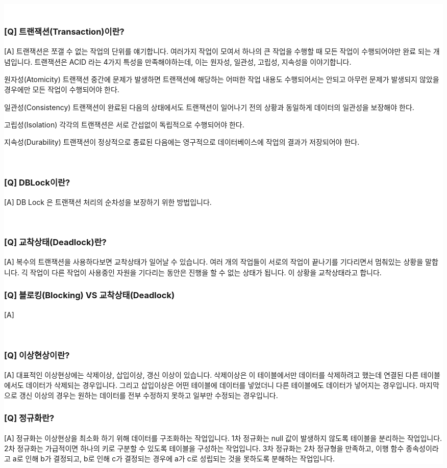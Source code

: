 <br>

### [Q] 트랜잭션(Transaction)이란?
[A] 
트랜잭션은 쪼갤 수 없는 작업의 단위를 얘기합니다. 여러가지 작업이 모여서 하나의 큰 작업을 수행할 때 모든 작업이 수행되어야만 완료 되는 개념입니다.
트랜잭션은 ACID 라는 4가지 특성을 만족해야하는데, 이는 원자성, 일관성, 고립성, 지속성을 이야기합니다.

원자성(Atomicity)
트랜잭션 중간에 문제가 발생하면 트랜잭션에 해당하는 어떠한 작업 내용도 수행되어서는 안되고 아무런 문제가 발생되지 않았을 경우에만 모든 작업이 수행되어야 한다.

일관성(Consistency)
트랜잭션이 완료된 다음의 상태에서도 트랜잭션이 일어나기 전의 상황과 동일하게 데이터의 일관성을 보장해야 한다.

고립성(Isolation)
각각의 트랜잭션은 서로 간섭없이 독립적으로 수행되어야 한다.

지속성(Durability)
트랜잭션이 정상적으로 종료된 다음에는 영구적으로 데이터베이스에 작업의 결과가 저장되어야 한다.

<br>

### [Q] DBLock이란?
[A] 
DB Lock 은 트랜잭션 처리의 순차성을 보장하기 위한 방법입니다.

<br>

### [Q] 교착상태(Deadlock)란?
[A] 
복수의 트랜잭션을 사용하다보면 교착상태가 일어날 수 있습니다. 여러 개의 작업들이 서로의 작업이 끝나기를 기다리면서 멈춰있는 상황을 말합니다. 긱 작업이 다른 작업이 사용중인 자원을 기다리는 동안은 진행을 할 수 없는 상태가 됩니다. 이 상황을 교착상태라고 합니다.
<br>

### [Q] 블로킹(Blocking) VS 교착상태(Deadlock)
[A] 

<br>


### [Q] 이상현상이란?
[A] 
대표적인 이상현상에는 삭제이상, 삽입이상, 갱신 이상이 있습니다. 
삭제이상은 이 테이블에서만 데이터를 삭제하려고 했는데 연결된 다른 테이블에서도 데이터가 삭제되는 경우입니다.
그리고 삽입이상은 어떤 테이블에 데이터를 넣었더니 다른 테이블에도 데이터가 넣어지는 경우입니다.
마지막으로 갱신 이상의 경우는 원하는 데이터를 전부 수정하지 못하고 일부만 수정되는 경우입니다. 
<br>

### [Q] 정규화란?
[A] 
정규화는 이상현상을 최소화 하기 위해 데이터를 구조화하는 작업입니다.
1차 정규화는 null 값이 발생하지 않도록 테이블을 분리하는 작업입니다. 
2차 정규화는 가급적이면 하나의 키로 구분할 수 있도록 테이블을 구성하는 작업입니다. 
3차 정규화는 2차 정규형을 만족하고, 이행 함수 종속성이라고 a로 인해 b가 결정되고, b로 인해 c가 결정되는 경우에 a가 c로 성립되는 것을 못하도록 분해하는 작업입니다.
<br>
